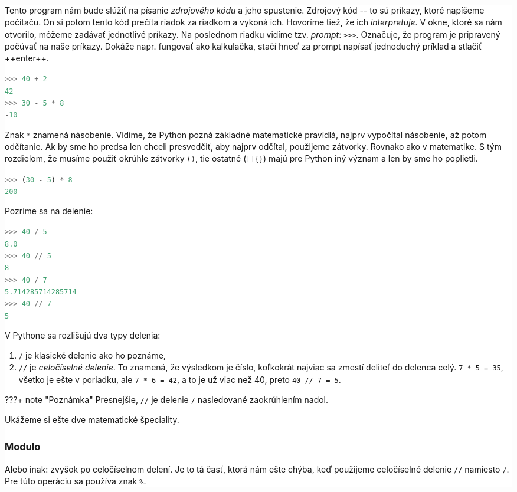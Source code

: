 Tento program nám bude slúžiť na písanie *zdrojového kódu* a jeho spustenie.
Zdrojový kód -- to sú príkazy, ktoré napíšeme počítaču. On si potom tento kód
prečíta riadok za riadkom a vykoná ich. Hovoríme tiež, že ich *interpretuje*. V
okne, ktoré sa nám otvorilo, môžeme zadávať jednotlivé príkazy. Na poslednom
riadku vidíme tzv. *prompt*: `>>>`. Označuje, že program je pripravený počúvať
na naše príkazy. Dokáže napr. fungovať ako kalkulačka, stačí hneď za prompt
napísať jednoduchý príklad a stlačiť ++enter++.

```python
>>> 40 + 2
42
>>> 30 - 5 * 8
-10
```

Znak `*` znamená násobenie. Vidíme, že Python pozná základné matematické
pravidlá, najprv vypočítal násobenie, až potom odčítanie. Ak by sme ho predsa
len chceli presvedčiť, aby najprv odčítal, použijeme zátvorky. Rovnako ako v
matematike. S tým rozdielom, že musíme použiť okrúhle zátvorky `()`, tie
ostatné (`[]{}`) majú pre Python iný význam a len by sme ho poplietli.

```python
>>> (30 - 5) * 8
200
```

Pozrime sa na delenie:

```python
>>> 40 / 5
8.0
>>> 40 // 5
8
>>> 40 / 7
5.714285714285714
>>> 40 // 7
5
```

V Pythone sa rozlišujú dva typy delenia:

1. `/` je klasické delenie ako ho poznáme,
2. `//` je *celočíselné delenie*. To znamená, že výsledkom je číslo, koľkokrát
   najviac sa zmestí deliteľ do delenca celý. `7 * 5 = 35`, všetko je ešte v
   poriadku, ale `7 * 6 = 42`, a to je už viac než 40, preto `40 // 7 = 5`.

???+ note "Poznámka"
    Presnejšie, `//` je delenie `/` nasledované zaokrúhlením nadol.

Ukážeme si ešte dve matematické špeciality.

### Modulo

Alebo inak: zvyšok po celočíselnom delení. Je to tá časť, ktorá nám ešte chýba,
keď použijeme celočíselné delenie `//` namiesto `/`. Pre túto operáciu sa používa znak
`%`.
